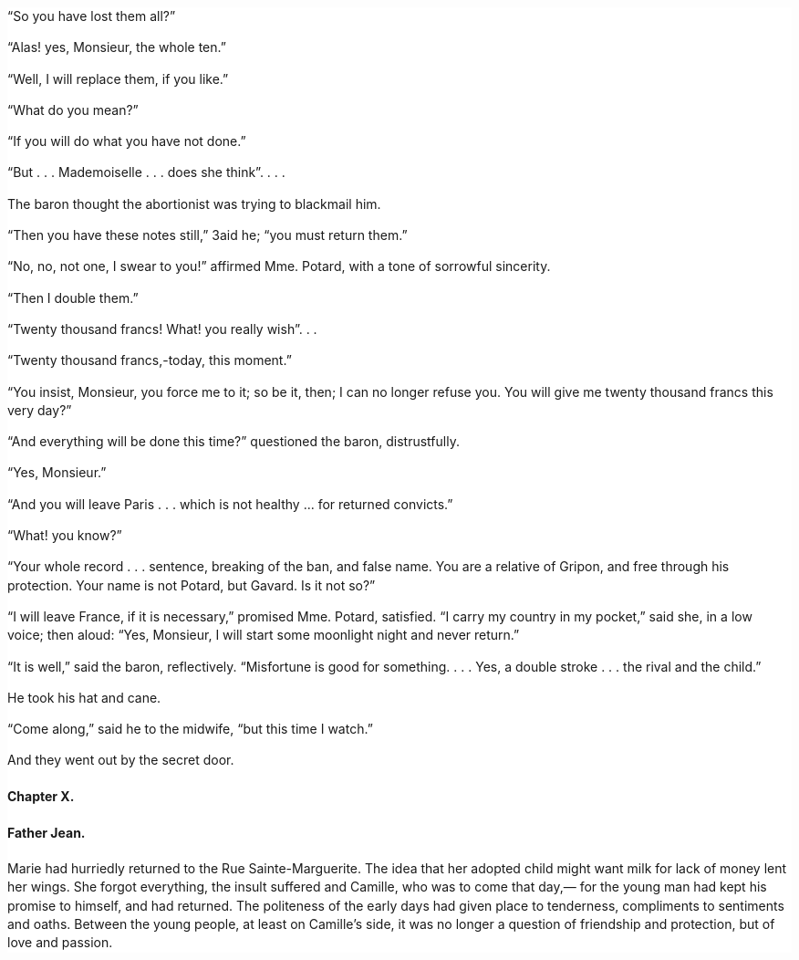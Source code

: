 “So you have lost them all?”

“Alas! yes, Monsieur, the whole ten.”

“Well, I will replace them, if you like.”

“What do you mean?”

“If you will do what you have not done.”

“But . . . Mademoiselle . . . does she think”. . . .

The baron thought the abortionist was trying to blackmail him.

“Then you have these notes still,” 3aid he; “you must return them.”

“No, no, not one, I swear to you!” affirmed Mme. Potard, with a tone of sorrowful sincerity.

“Then I double them.”

“Twenty thousand francs! What! you really wish”. . .

“Twenty thousand francs,-today, this moment.”

“You insist, Monsieur, you force me to it; so be it, then; I can no longer refuse you. You will give me twenty thousand francs this very day?”

“And everything will be done this time?” questioned the baron, distrustfully.

“Yes, Monsieur.”

“And you will leave Paris . . . which is not healthy ... for returned convicts.”

“What! you know?”

“Your whole record . . . sentence, breaking of the ban, and false name. You are a relative of Gripon, and free through his protection. Your name is not Potard, but Gavard. Is it not so?”

“I will leave France, if it is necessary,” promised Mme. Potard, satisfied. “I carry my country in my pocket,” said she, in a low voice; then aloud: “Yes, Monsieur, I will start some moonlight night and never return.”

“It is well,” said the baron, reflectively. “Misfortune is good for something. . . . Yes, a double stroke . . . the rival and the child.”

He took his hat and cane.

“Come along,” said he to the midwife, “but this time I watch.”

And they went out by the secret door.

#### Chapter X.

#### Father Jean.

Marie had hurriedly returned to the Rue Sainte-Marguerite. The idea that her adopted child might want milk for lack of money lent her wings. She forgot everything, the insult suffered and Camille, who was to come that day,— for the young man had kept his promise to himself, and had returned. The politeness of the early days had given place to tenderness, compliments to sentiments and oaths. Between the young people, at least on Camille’s side, it was no longer a question of friendship and protection, but of love and passion.

